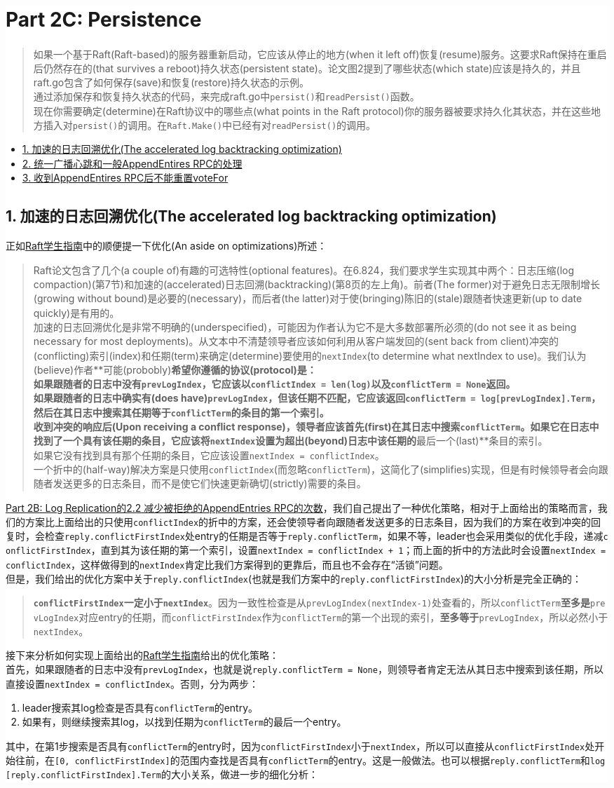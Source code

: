 # Part 2C: Persistence      
> 如果一个基于Raft(Raft-based)的服务器重新启动，它应该从停止的地方(when it left off)恢复(resume)服务。这要求Raft保持在重启后仍然存在的(that survives a reboot)持久状态(persistent state)。论文图2提到了哪些状态(which state)应该是持久的，并且raft.go包含了如何保存(save)和恢复(restore)持久状态的示例。    
通过添加保存和恢复持久状态的代码，来完成raft.go中`persist()`和`readPersist()`函数。     
现在你需要确定(determine)在Raft协议中的哪些点(what points in the Raft protocol)你的服务器被要求持久化其状态，并在这些地方插入对`persist()`的调用。在`Raft.Make()`中已经有对`readPersist()`的调用。      

- [1. 加速的日志回溯优化(The accelerated log backtracking optimization)](#1-加速的日志回溯优化the-accelerated-log-backtracking-optimization)   
- [2. 统一广播心跳和一般AppendEntires RPC的处理](#2-统一广播心跳和一般appendentries-rpc的处理)      
- [3. 收到AppendEntires RPC后不能重置voteFor](#3-收到appendentries-rpc后不能重置votefor)    

## 1. 加速的日志回溯优化(The accelerated log backtracking optimization)     
正如[Raft学生指南](https://thesquareplanet.com/blog/students-guide-to-raft/)中的顺便提一下优化(An aside on optimizations)所述：     
> Raft论文包含了几个(a couple of)有趣的可选特性(optional features)。在6.824，我们要求学生实现其中两个：日志压缩(log compaction)(第7节)和加速的(accelerated)日志回溯(backtracking)(第8页的左上角)。前者(The former)对于避免日志无限制增长(growing without bound)是必要的(necessary)，而后者(the latter)对于使(bringing)陈旧的(stale)跟随者快速更新(up to date quickly)是有用的。     
加速的日志回溯优化是非常不明确的(underspecified)，可能因为作者认为它不是大多数部署所必须的(do not see it as being necessary for most deployments)。从文本中不清楚领导者应该如何利用从客户端发回的(sent back from client)冲突的(conflicting)索引(index)和任期(term)来确定(determine)要使用的`nextIndex`(to determine what nextIndex to use)。我们认为(believe)作者**可能(probobly)**希望你遵循的协议(protocol)是：   
如果跟随者的日志中没有`prevLogIndex`，它应该以`conflictIndex = len(log)`以及`conflictTerm = None`返回。     
如果跟随者的日志中确实有(does have)`prevLogIndex`，但该任期不匹配，它应该返回`conflictTerm = log[prevLogIndex].Term`，然后在其日志中搜索其任期等于`conflictTerm`的条目的第一个索引。    
收到冲突的响应后(Upon receiving a conflict response)，领导者应该首先(first)在其日志中搜索`conflictTerm`。如果它在日志中找到了一个具有该任期的条目，它应该将`nextIndex`设置为超出(beyond)日志中该任期的**最后一个(last)**条目的索引。    
如果它没有找到具有那个任期的条目，它应该设置`nextIndex = conflictIndex`。   
一个折中的(half-way)解决方案是只使用`conflictIndex`(而忽略`conflictTerm`)，这简化了(simplifies)实现，但是有时候领导者会向跟随者发送更多的日志条目，而不是使它们快速更新确切(strictly)需要的条目。       

[Part 2B: Log Replication的2.2 减少被拒绝的AppendEntries RPC的次数](../Part%202B/readme.md#22-减少被拒绝的appendentries-rpc的次数)，我们自己提出了一种优化策略，相对于上面给出的策略而言，我们的方案比上面给出的只使用`conflictIndex`的折中的方案，还会使领导者向跟随者发送更多的日志条目，因为我们的方案在收到冲突的回复时，会检查`reply.conflictFirstIndex`处entry的任期是否等于`reply.conflictTerm`，如果不等，leader也会采用类似的优化手段，递减`conflictFirstIndex`，直到其为该任期的第一个索引，设置`nextIndex = conflictIndex + 1`；而上面的折中的方法此时会设置`nextIndex = conflictIndex`，这样做得到的`nextIndex`肯定比我们方案得到的更靠后，而且也不会存在“活锁”问题。   
但是，我们给出的优化方案中关于`reply.conflictIndex`(也就是我们方案中的`reply.conflictFirstIndex`)的大小分析是完全正确的：   
> **`conflictFirstIndex`一定小于`nextIndex`**。因为一致性检查是从`prevLogIndex(nextIndex-1)`处查看的，所以`conflictTerm`**至多是**`prevLogIndex`对应entry的任期，而`conflictFirstIndex`作为`conflictTerm`的第一个出现的索引，**至多等于**`prevLogIndex`，所以必然小于`nextIndex`。      

接下来分析如何实现上面给出的[Raft学生指南](https://thesquareplanet.com/blog/students-guide-to-raft/)给出的优化策略：    
首先，如果跟随者的日志中没有`prevLogIndex`，也就是说`reply.conflictTerm = None`，则领导者肯定无法从其日志中搜索到该任期，所以直接设置`nextIndex = conflictIndex`。否则，分为两步：  
1. leader搜索其log检查是否具有`conflictTerm`的entry。   
2. 如果有，则继续搜索其log，以找到任期为`conflictTerm`的最后一个entry。     

其中，在第1步搜索是否具有`conflictTerm`的entry时，因为`conflictFirstIndex`小于`nextIndex`，所以可以直接从`conflictFirstIndex`处开始往前，在`[0, conflictFirstIndex]`的范围内查找是否具有`conflictTerm`的entry。这是一般做法。也可以根据`reply.conflictTerm`和`log[reply.conflictFirstIndex].Term`的大小关系，做进一步的细化分析：   